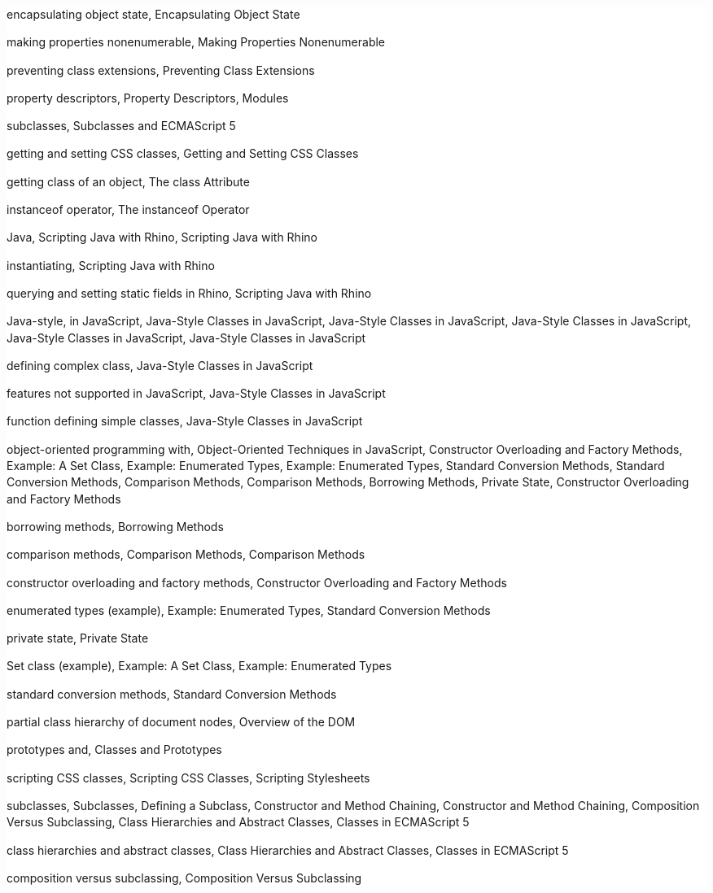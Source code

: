 encapsulating object state, Encapsulating Object State

making properties nonenumerable, Making Properties Nonenumerable

preventing class extensions, Preventing Class Extensions

property descriptors, Property Descriptors, Modules

subclasses, Subclasses and ECMAScript 5

getting and setting CSS classes, Getting and Setting CSS Classes

getting class of an object, The class Attribute

instanceof operator, The instanceof Operator

Java, Scripting Java with Rhino, Scripting Java with Rhino

instantiating, Scripting Java with Rhino

querying and setting static fields in Rhino, Scripting Java with Rhino

Java-style, in JavaScript, Java-Style Classes in JavaScript, Java-Style Classes in JavaScript, Java-Style Classes in JavaScript, Java-Style Classes in JavaScript, Java-Style Classes in JavaScript

defining complex class, Java-Style Classes in JavaScript

features not supported in JavaScript, Java-Style Classes in JavaScript

function defining simple classes, Java-Style Classes in JavaScript

object-oriented programming with, Object-Oriented Techniques in JavaScript, Constructor Overloading and Factory Methods, Example: A Set Class, Example: Enumerated Types, Example: Enumerated Types, Standard Conversion Methods, Standard Conversion Methods, Comparison Methods, Comparison Methods, Borrowing Methods, Private State, Constructor Overloading and Factory Methods

borrowing methods, Borrowing Methods

comparison methods, Comparison Methods, Comparison Methods

constructor overloading and factory methods, Constructor Overloading and Factory Methods

enumerated types (example), Example: Enumerated Types, Standard Conversion Methods

private state, Private State

Set class (example), Example: A Set Class, Example: Enumerated Types

standard conversion methods, Standard Conversion Methods

partial class hierarchy of document nodes, Overview of the DOM

prototypes and, Classes and Prototypes

scripting CSS classes, Scripting CSS Classes, Scripting Stylesheets

subclasses, Subclasses, Defining a Subclass, Constructor and Method Chaining, Constructor and Method Chaining, Composition Versus Subclassing, Class Hierarchies and Abstract Classes, Classes in ECMAScript 5

class hierarchies and abstract classes, Class Hierarchies and Abstract Classes, Classes in ECMAScript 5

composition versus subclassing, Composition Versus Subclassing
